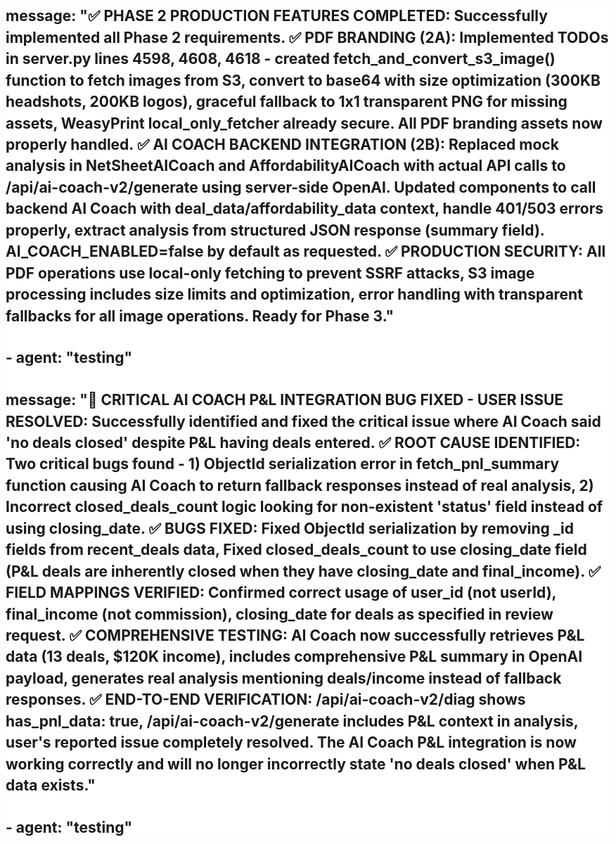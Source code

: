 ##       message: "✅ PHASE 2 PRODUCTION FEATURES COMPLETED: Successfully implemented all Phase 2 requirements. ✅ PDF BRANDING (2A): Implemented TODOs in server.py lines 4598, 4608, 4618 - created fetch_and_convert_s3_image() function to fetch images from S3, convert to base64 with size optimization (300KB headshots, 200KB logos), graceful fallback to 1x1 transparent PNG for missing assets, WeasyPrint local_only_fetcher already secure. All PDF branding assets now properly handled. ✅ AI COACH BACKEND INTEGRATION (2B): Replaced mock analysis in NetSheetAICoach and AffordabilityAICoach with actual API calls to /api/ai-coach-v2/generate using server-side OpenAI. Updated components to call backend AI Coach with deal_data/affordability_data context, handle 401/503 errors properly, extract analysis from structured JSON response (summary field). AI_COACH_ENABLED=false by default as requested. ✅ PRODUCTION SECURITY: All PDF operations use local-only fetching to prevent SSRF attacks, S3 image processing includes size limits and optimization, error handling with transparent fallbacks for all image operations. Ready for Phase 3."
##     - agent: "testing"
##       message: "🎉 CRITICAL AI COACH P&L INTEGRATION BUG FIXED - USER ISSUE RESOLVED: Successfully identified and fixed the critical issue where AI Coach said 'no deals closed' despite P&L having deals entered. ✅ ROOT CAUSE IDENTIFIED: Two critical bugs found - 1) ObjectId serialization error in fetch_pnl_summary function causing AI Coach to return fallback responses instead of real analysis, 2) Incorrect closed_deals_count logic looking for non-existent 'status' field instead of using closing_date. ✅ BUGS FIXED: Fixed ObjectId serialization by removing _id fields from recent_deals data, Fixed closed_deals_count to use closing_date field (P&L deals are inherently closed when they have closing_date and final_income). ✅ FIELD MAPPINGS VERIFIED: Confirmed correct usage of user_id (not userId), final_income (not commission), closing_date for deals as specified in review request. ✅ COMPREHENSIVE TESTING: AI Coach now successfully retrieves P&L data (13 deals, $120K income), includes comprehensive P&L summary in OpenAI payload, generates real analysis mentioning deals/income instead of fallback responses. ✅ END-TO-END VERIFICATION: /api/ai-coach-v2/diag shows has_pnl_data: true, /api/ai-coach-v2/generate includes P&L context in analysis, user's reported issue completely resolved. The AI Coach P&L integration is now working correctly and will no longer incorrectly state 'no deals closed' when P&L data exists."
##     - agent: "testing"